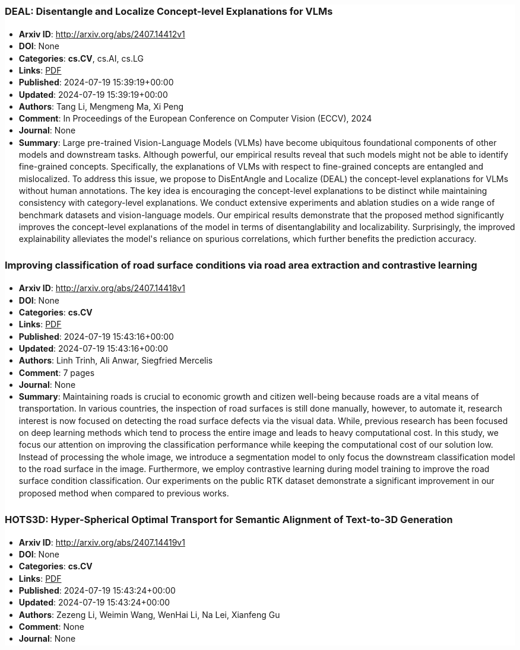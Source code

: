 ### DEAL: Disentangle and Localize Concept-level Explanations for VLMs
- **Arxiv ID**: http://arxiv.org/abs/2407.14412v1
- **DOI**: None
- **Categories**: **cs.CV**, cs.AI, cs.LG
- **Links**: [PDF](http://arxiv.org/pdf/2407.14412v1)
- **Published**: 2024-07-19 15:39:19+00:00
- **Updated**: 2024-07-19 15:39:19+00:00
- **Authors**: Tang Li, Mengmeng Ma, Xi Peng
- **Comment**: In Proceedings of the European Conference on Computer Vision (ECCV),
  2024
- **Journal**: None
- **Summary**: Large pre-trained Vision-Language Models (VLMs) have become ubiquitous foundational components of other models and downstream tasks. Although powerful, our empirical results reveal that such models might not be able to identify fine-grained concepts. Specifically, the explanations of VLMs with respect to fine-grained concepts are entangled and mislocalized. To address this issue, we propose to DisEntAngle and Localize (DEAL) the concept-level explanations for VLMs without human annotations. The key idea is encouraging the concept-level explanations to be distinct while maintaining consistency with category-level explanations. We conduct extensive experiments and ablation studies on a wide range of benchmark datasets and vision-language models. Our empirical results demonstrate that the proposed method significantly improves the concept-level explanations of the model in terms of disentanglability and localizability. Surprisingly, the improved explainability alleviates the model's reliance on spurious correlations, which further benefits the prediction accuracy.



### Improving classification of road surface conditions via road area extraction and contrastive learning
- **Arxiv ID**: http://arxiv.org/abs/2407.14418v1
- **DOI**: None
- **Categories**: **cs.CV**
- **Links**: [PDF](http://arxiv.org/pdf/2407.14418v1)
- **Published**: 2024-07-19 15:43:16+00:00
- **Updated**: 2024-07-19 15:43:16+00:00
- **Authors**: Linh Trinh, Ali Anwar, Siegfried Mercelis
- **Comment**: 7 pages
- **Journal**: None
- **Summary**: Maintaining roads is crucial to economic growth and citizen well-being because roads are a vital means of transportation. In various countries, the inspection of road surfaces is still done manually, however, to automate it, research interest is now focused on detecting the road surface defects via the visual data. While, previous research has been focused on deep learning methods which tend to process the entire image and leads to heavy computational cost. In this study, we focus our attention on improving the classification performance while keeping the computational cost of our solution low. Instead of processing the whole image, we introduce a segmentation model to only focus the downstream classification model to the road surface in the image. Furthermore, we employ contrastive learning during model training to improve the road surface condition classification. Our experiments on the public RTK dataset demonstrate a significant improvement in our proposed method when compared to previous works.



### HOTS3D: Hyper-Spherical Optimal Transport for Semantic Alignment of Text-to-3D Generation
- **Arxiv ID**: http://arxiv.org/abs/2407.14419v1
- **DOI**: None
- **Categories**: **cs.CV**
- **Links**: [PDF](http://arxiv.org/pdf/2407.14419v1)
- **Published**: 2024-07-19 15:43:24+00:00
- **Updated**: 2024-07-19 15:43:24+00:00
- **Authors**: Zezeng Li, Weimin Wang, WenHai Li, Na Lei, Xianfeng Gu
- **Comment**: None
- **Journal**: None